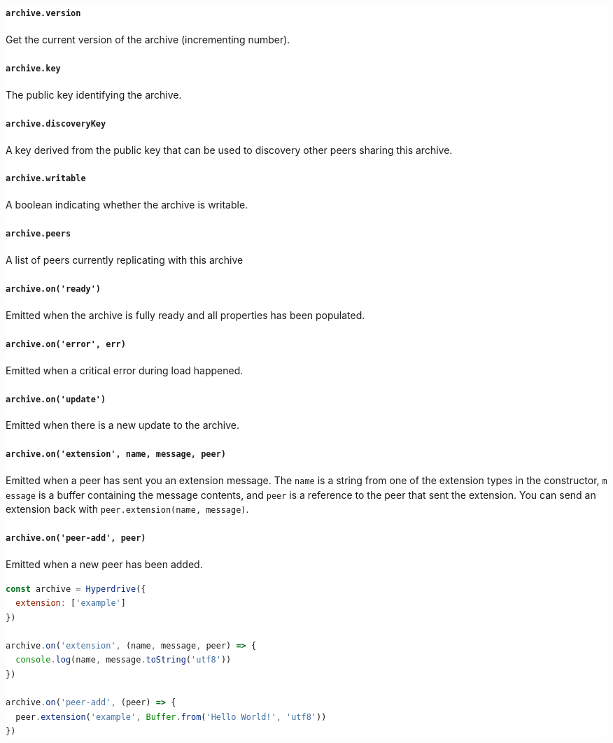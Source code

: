 #### `archive.version`

Get the current version of the archive (incrementing number).

#### `archive.key`

The public key identifying the archive.

#### `archive.discoveryKey`

A key derived from the public key that can be used to discovery other peers sharing this archive.

#### `archive.writable`

A boolean indicating whether the archive is writable.

#### `archive.peers`

A list of peers currently replicating with this archive

#### `archive.on('ready')`

Emitted when the archive is fully ready and all properties has been populated.

#### `archive.on('error', err)`

Emitted when a critical error during load happened.

#### `archive.on('update')`

Emitted when there is a new update to the archive.

#### `archive.on('extension', name, message, peer)`

Emitted when a peer has sent you an extension message. The `name` is a string from one of the extension types in the constructor, `message` is a buffer containing the message contents, and `peer` is a reference to the peer that sent the extension. You can send an extension back with `peer.extension(name, message)`.

#### `archive.on('peer-add', peer)`

Emitted when a new peer has been added.

```js
const archive = Hyperdrive({
  extension: ['example']
})

archive.on('extension', (name, message, peer) => {
  console.log(name, message.toString('utf8'))
})

archive.on('peer-add', (peer) => {
  peer.extension('example', Buffer.from('Hello World!', 'utf8'))
})
```
